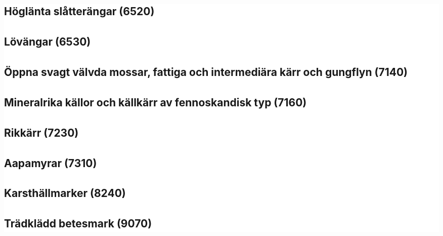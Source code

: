 ## Höglänta slåtterängar (6520)

## Lövängar (6530)

## Öppna svagt välvda mossar, fattiga och intermediära kärr och gungflyn (7140)

## Mineralrika källor och källkärr av fennoskandisk typ (7160)

## Rikkärr (7230)

## Aapamyrar (7310)

## Karsthällmarker (8240)

## Trädklädd betesmark (9070)